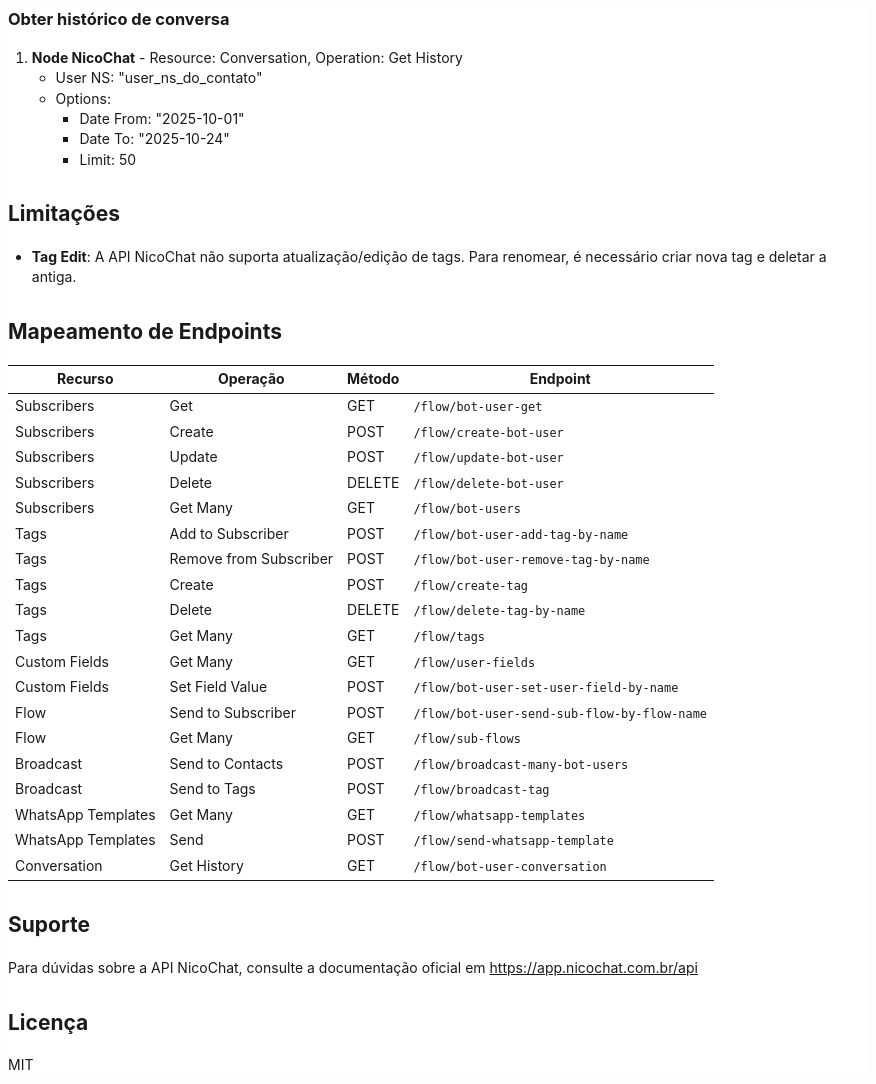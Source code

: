 ### Obter histórico de conversa

1. **Node NicoChat** - Resource: Conversation, Operation: Get History
   - User NS: "user_ns_do_contato"
   - Options:
     - Date From: "2025-10-01"
     - Date To: "2025-10-24"
     - Limit: 50

## Limitações

- **Tag Edit**: A API NicoChat não suporta atualização/edição de tags. Para renomear, é necessário criar nova tag e deletar a antiga.

## Mapeamento de Endpoints

| Recurso | Operação | Método | Endpoint |
|---------|----------|--------|----------|
| Subscribers | Get | GET | `/flow/bot-user-get` |
| Subscribers | Create | POST | `/flow/create-bot-user` |
| Subscribers | Update | POST | `/flow/update-bot-user` |
| Subscribers | Delete | DELETE | `/flow/delete-bot-user` |
| Subscribers | Get Many | GET | `/flow/bot-users` |
| Tags | Add to Subscriber | POST | `/flow/bot-user-add-tag-by-name` |
| Tags | Remove from Subscriber | POST | `/flow/bot-user-remove-tag-by-name` |
| Tags | Create | POST | `/flow/create-tag` |
| Tags | Delete | DELETE | `/flow/delete-tag-by-name` |
| Tags | Get Many | GET | `/flow/tags` |
| Custom Fields | Get Many | GET | `/flow/user-fields` |
| Custom Fields | Set Field Value | POST | `/flow/bot-user-set-user-field-by-name` |
| Flow | Send to Subscriber | POST | `/flow/bot-user-send-sub-flow-by-flow-name` |
| Flow | Get Many | GET | `/flow/sub-flows` |
| Broadcast | Send to Contacts | POST | `/flow/broadcast-many-bot-users` |
| Broadcast | Send to Tags | POST | `/flow/broadcast-tag` |
| WhatsApp Templates | Get Many | GET | `/flow/whatsapp-templates` |
| WhatsApp Templates | Send | POST | `/flow/send-whatsapp-template` |
| Conversation | Get History | GET | `/flow/bot-user-conversation` |

## Suporte

Para dúvidas sobre a API NicoChat, consulte a documentação oficial em https://app.nicochat.com.br/api

## Licença

MIT
